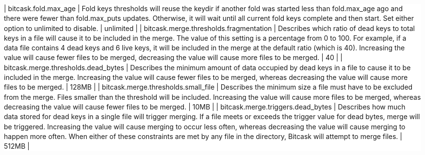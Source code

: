 | bitcask.fold.max_age                   | Fold keys thresholds will reuse the keydir if another fold was started less than fold.max_age ago and there were fewer than fold.max_puts updates. Otherwise, it will wait until all current fold keys complete and then start. Set either option to unlimited to disable.                                                                                                                                                                                                                                                                                                                                                                                                                                                                                                                                                                                                                                                                                                                                                                                                                                                                          | unlimited      |
| bitcask.merge.thresholds.fragmentation | Describes which ratio of dead keys to total keys in a file will cause it to be included in the merge. The value of this setting is a percentage from 0 to 100. For example, if a data file contains 4 dead keys and 6 live keys, it will be included in the merge at the default ratio (which is 40). Increasing the value will cause fewer files to be merged, decreasing the value will cause more files to be merged.                                                                                                                                                                                                                                                                                                                                                                                                                                                                                                                                                                                                                                                                                                                            | 40             |
| bitcask.merge.thresholds.dead_bytes    | Describes the minimum amount of data occupied by dead keys in a file to cause it to be included in the merge. Increasing the value will cause fewer files to be merged, whereas decreasing the value will cause more files to be merged.                                                                                                                                                                                                                                                                                                                                                                                                                                                                                                                                                                                                                                                                                                                                                                                                                                                                                                            | 128MB          |
| bitcask.merge.thresholds.small_file    | Describes the minimum size a file must have to be excluded from the merge. Files smaller than the threshold will be included. Increasing the value will cause more files to be merged, whereas decreasing the value will cause fewer files to be merged.                                                                                                                                                                                                                                                                                                                                                                                                                                                                                                                                                                                                                                                                                                                                                                                                                                                                                            | 10MB           |
| bitcask.merge.triggers.dead_bytes      | Describes how much data stored for dead keys in a single file will trigger merging. If a file meets or exceeds the trigger value for dead bytes, merge will be triggered. Increasing the value will cause merging to occur less often, whereas decreasing the value will cause merging to happen more often. When either of these constraints are met by any file in the directory, Bitcask will attempt to merge files.                                                                                                                                                                                                                                                                                                                                                                                                                                                                                                                                                                                                                                                                                                                            | 512MB          |